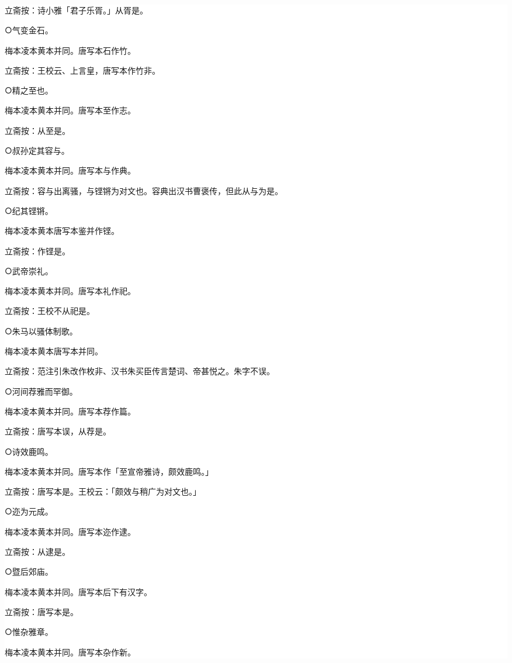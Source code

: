 立斋按：诗小雅「君子乐胥。」从胥是。  

○气变金石。  

梅本凌本黄本并同。唐写本石作竹。  

立斋按：王校云、上言皇，唐写本作竹非。  

○精之至也。  

梅本凌本黄本并同。唐写本至作志。  

立斋按：从至是。  

○叔孙定其容与。  

梅本凌本黄本并同。唐写本与作典。  

立斋按：容与出离骚，与铿锵为对文也。容典出汉书曹褒传，但此从与为是。  

○纪其铿锵。  

梅本凌本黄本唐写本鉴并作铿。  

立斋按：作铿是。  

○武帝崇礼。  

梅本凌本黄本并同。唐写本礼作祀。  

立斋按：王校不从祀是。  

○朱马以骚体制歌。  

梅本凌本黄本唐写本并同。  

立斋按：范注引朱改作枚非、汉书朱买臣传言楚词、帝甚悦之。朱字不误。  

○河间荐雅而罕御。  

梅本凌本黄本并同。唐写本荐作篇。  

立斋按：唐写本误，从荐是。  

○诗效鹿鸣。  

梅本凌本黄本并同。唐写本作「至宣帝雅诗，颇效鹿鸣。」  

立斋按：唐写本是。王校云：「颇效与稍广为对文也。」  

○迩为元成。  

梅本凌本黄本并同。唐写本迩作逮。  

立斋按：从逮是。  

○暨后郊庙。  

梅本凌本黄本并同。唐写本后下有汉字。  

立斋按：唐写本是。  

○惟杂雅章。  

梅本凌本黄本并同。唐写本杂作新。  
